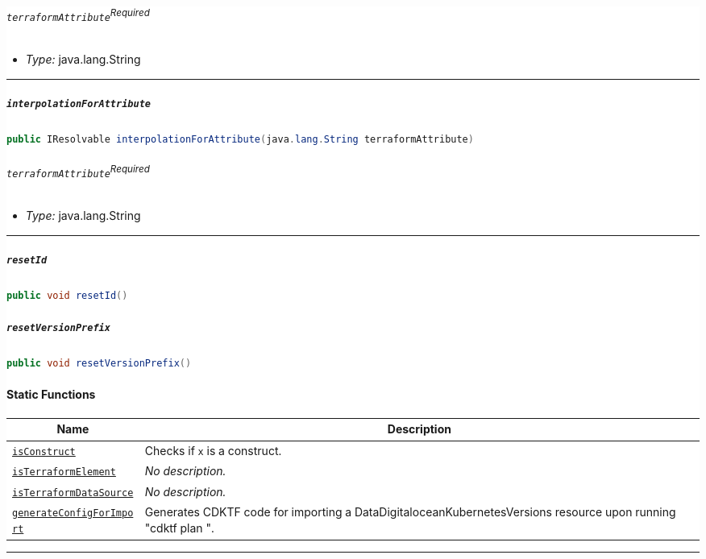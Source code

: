 ###### `terraformAttribute`<sup>Required</sup> <a name="terraformAttribute" id="@cdktf/provider-digitalocean.dataDigitaloceanKubernetesVersions.DataDigitaloceanKubernetesVersions.getStringMapAttribute.parameter.terraformAttribute"></a>

- *Type:* java.lang.String

---

##### `interpolationForAttribute` <a name="interpolationForAttribute" id="@cdktf/provider-digitalocean.dataDigitaloceanKubernetesVersions.DataDigitaloceanKubernetesVersions.interpolationForAttribute"></a>

```java
public IResolvable interpolationForAttribute(java.lang.String terraformAttribute)
```

###### `terraformAttribute`<sup>Required</sup> <a name="terraformAttribute" id="@cdktf/provider-digitalocean.dataDigitaloceanKubernetesVersions.DataDigitaloceanKubernetesVersions.interpolationForAttribute.parameter.terraformAttribute"></a>

- *Type:* java.lang.String

---

##### `resetId` <a name="resetId" id="@cdktf/provider-digitalocean.dataDigitaloceanKubernetesVersions.DataDigitaloceanKubernetesVersions.resetId"></a>

```java
public void resetId()
```

##### `resetVersionPrefix` <a name="resetVersionPrefix" id="@cdktf/provider-digitalocean.dataDigitaloceanKubernetesVersions.DataDigitaloceanKubernetesVersions.resetVersionPrefix"></a>

```java
public void resetVersionPrefix()
```

#### Static Functions <a name="Static Functions" id="Static Functions"></a>

| **Name** | **Description** |
| --- | --- |
| <code><a href="#@cdktf/provider-digitalocean.dataDigitaloceanKubernetesVersions.DataDigitaloceanKubernetesVersions.isConstruct">isConstruct</a></code> | Checks if `x` is a construct. |
| <code><a href="#@cdktf/provider-digitalocean.dataDigitaloceanKubernetesVersions.DataDigitaloceanKubernetesVersions.isTerraformElement">isTerraformElement</a></code> | *No description.* |
| <code><a href="#@cdktf/provider-digitalocean.dataDigitaloceanKubernetesVersions.DataDigitaloceanKubernetesVersions.isTerraformDataSource">isTerraformDataSource</a></code> | *No description.* |
| <code><a href="#@cdktf/provider-digitalocean.dataDigitaloceanKubernetesVersions.DataDigitaloceanKubernetesVersions.generateConfigForImport">generateConfigForImport</a></code> | Generates CDKTF code for importing a DataDigitaloceanKubernetesVersions resource upon running "cdktf plan <stack-name>". |

---